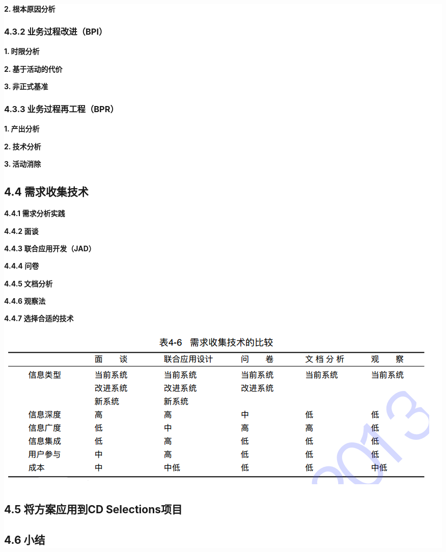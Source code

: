 **2. 根本原因分析**

### 4.3.2 业务过程改进（BPI）

**1. 时限分析**

**2. 基于活动的代价**

**3. 非正式基准**

### 4.3.3 业务过程再工程（BPR）

**1. 产出分析**

**2. 技术分析**

**3. 活动消除**

## 4.4 需求收集技术

**4.4.1 需求分析实践**

**4.4.2 面谈**

**4.4.3 联合应用开发（JAD）**

**4.4.4 问卷**

**4.4.5 文档分析**

**4.4.6 观察法**

**4.4.7 选择合适的技术**

![需求收集技术的比较](/Resources/pics/sad-4-4-7.png)

## 4.5 将方案应用到CD Selections项目

## 4.6 小结
